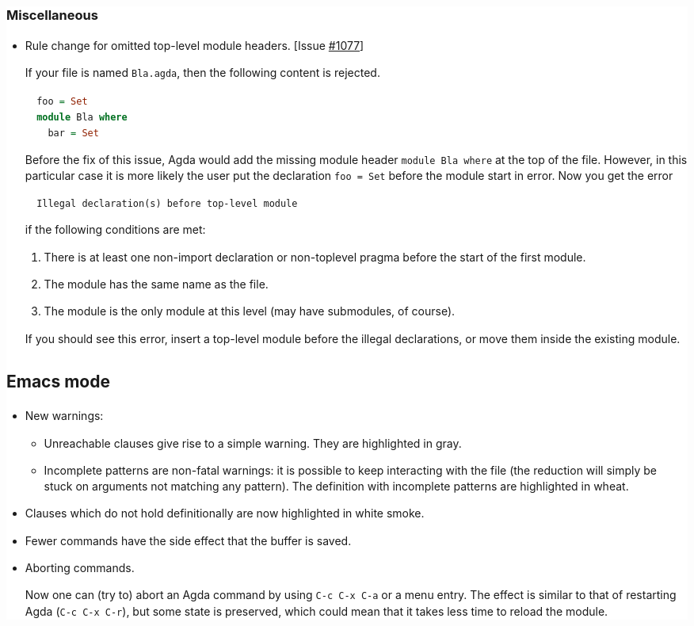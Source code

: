 ### Miscellaneous

* Rule change for omitted top-level module headers.
  [Issue [#1077](https://github.com/agda/agda/issues/1077)]

  If your file is named `Bla.agda`, then the following content
  is rejected.
  ```agda
    foo = Set
    module Bla where
      bar = Set
  ```
  Before the fix of this issue, Agda would add the missing module
  header `module Bla where` at the top of the file.
  However, in this particular case it is more likely the user
  put the declaration `foo = Set` before the module start in error.
  Now you get the error
  ```
    Illegal declaration(s) before top-level module
  ```
  if the following conditions are met:

    1. There is at least one non-import declaration or non-toplevel pragma
       before the start of the first module.

    2. The module has the same name as the file.

    3. The module is the only module at this level
       (may have submodules, of course).

  If you should see this error, insert a top-level module
  before the illegal declarations, or move them inside the
  existing module.

Emacs mode
----------

* New warnings:

  - Unreachable clauses give rise to a simple warning. They are
    highlighted in gray.

  - Incomplete patterns are non-fatal warnings: it is possible
    to keep interacting with the file (the reduction will simply
    be stuck on arguments not matching any pattern).
    The definition with incomplete patterns are highlighted in
    wheat.

* Clauses which do not hold definitionally are now highlighted in white smoke.

* Fewer commands have the side effect that the buffer is saved.

* Aborting commands.

  Now one can (try to) abort an Agda command by using `C-c C-x C-a` or
  a menu entry. The effect is similar to that of restarting Agda (`C-c
  C-x C-r`), but some state is preserved, which could mean that it
  takes less time to reload the module.
